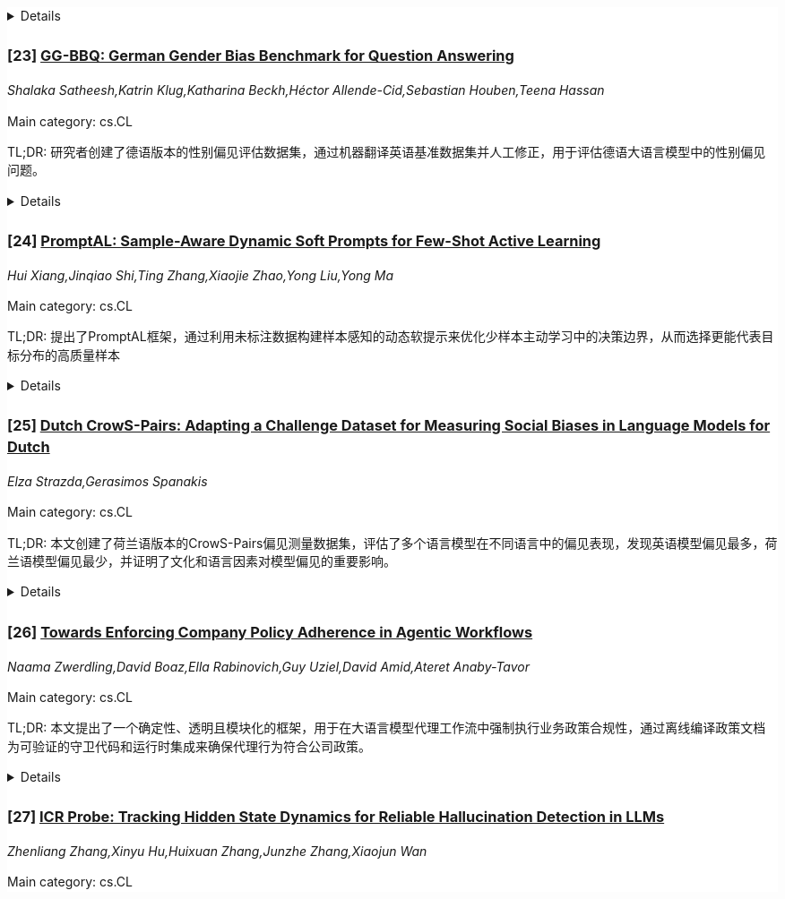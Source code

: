 <details><summary>Details</summary></details>


### [23] [GG-BBQ: German Gender Bias Benchmark for Question Answering](https://arxiv.org/abs/2507.16410)
*Shalaka Satheesh,Katrin Klug,Katharina Beckh,Héctor Allende-Cid,Sebastian Houben,Teena Hassan*

Main category: cs.CL

TL;DR: 研究者创建了德语版本的性别偏见评估数据集，通过机器翻译英语基准数据集并人工修正，用于评估德语大语言模型中的性别偏见问题。


<details><summary>Details</summary></details>


### [24] [PromptAL: Sample-Aware Dynamic Soft Prompts for Few-Shot Active Learning](https://arxiv.org/abs/2507.16424)
*Hui Xiang,Jinqiao Shi,Ting Zhang,Xiaojie Zhao,Yong Liu,Yong Ma*

Main category: cs.CL

TL;DR: 提出了PromptAL框架，通过利用未标注数据构建样本感知的动态软提示来优化少样本主动学习中的决策边界，从而选择更能代表目标分布的高质量样本


<details><summary>Details</summary></details>


### [25] [Dutch CrowS-Pairs: Adapting a Challenge Dataset for Measuring Social Biases in Language Models for Dutch](https://arxiv.org/abs/2507.16442)
*Elza Strazda,Gerasimos Spanakis*

Main category: cs.CL

TL;DR: 本文创建了荷兰语版本的CrowS-Pairs偏见测量数据集，评估了多个语言模型在不同语言中的偏见表现，发现英语模型偏见最多，荷兰语模型偏见最少，并证明了文化和语言因素对模型偏见的重要影响。


<details><summary>Details</summary></details>


### [26] [Towards Enforcing Company Policy Adherence in Agentic Workflows](https://arxiv.org/abs/2507.16459)
*Naama Zwerdling,David Boaz,Ella Rabinovich,Guy Uziel,David Amid,Ateret Anaby-Tavor*

Main category: cs.CL

TL;DR: 本文提出了一个确定性、透明且模块化的框架，用于在大语言模型代理工作流中强制执行业务政策合规性，通过离线编译政策文档为可验证的守卫代码和运行时集成来确保代理行为符合公司政策。


<details><summary>Details</summary></details>


### [27] [ICR Probe: Tracking Hidden State Dynamics for Reliable Hallucination Detection in LLMs](https://arxiv.org/abs/2507.16488)
*Zhenliang Zhang,Xinyu Hu,Huixuan Zhang,Junzhe Zhang,Xiaojun Wan*

Main category: cs.CL
